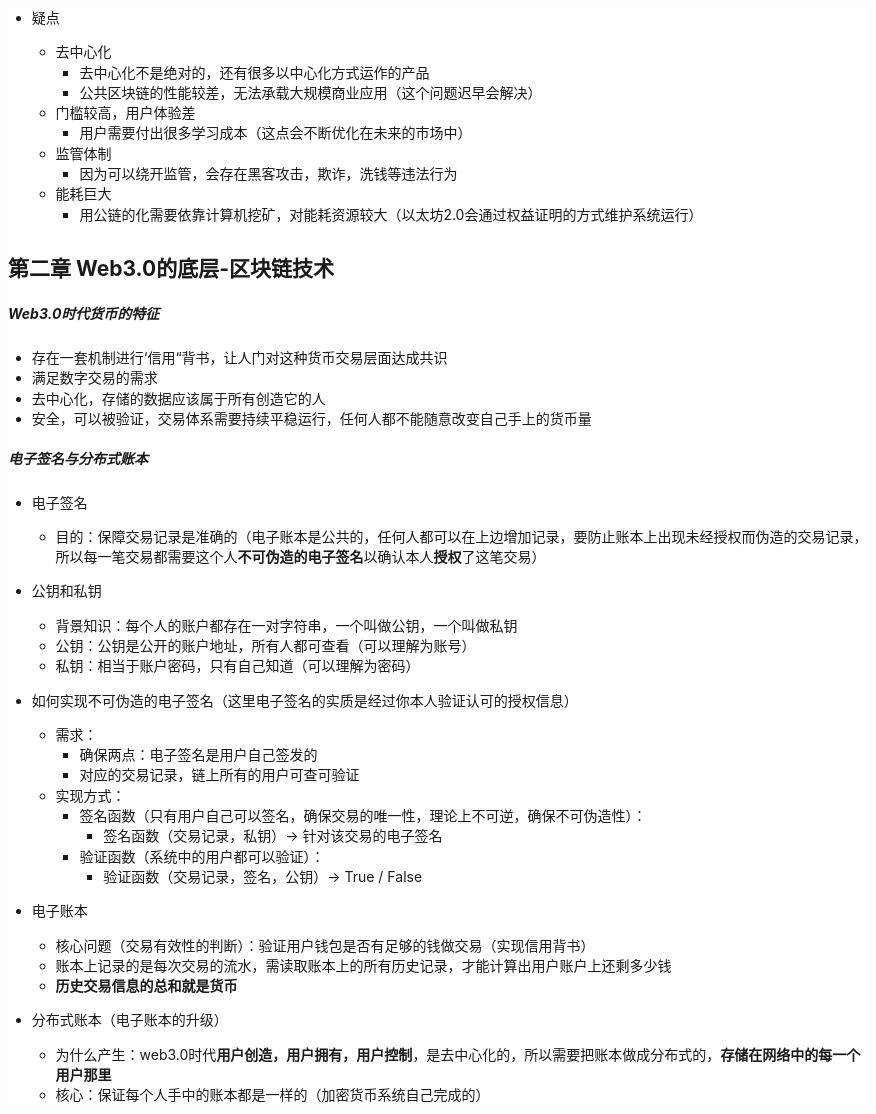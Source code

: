 - 疑点

  - 去中心化
    - 去中心化不是绝对的，还有很多以中心化方式运作的产品
    - 公共区块链的性能较差，无法承载大规模商业应用（这个问题迟早会解决）
  - 门槛较高，用户体验差
    - 用户需要付出很多学习成本（这点会不断优化在未来的市场中）
  - 监管体制
    - 因为可以绕开监管，会存在黑客攻击，欺诈，洗钱等违法行为
  - 能耗巨大
    - 用公链的化需要依靠计算机挖矿，对能耗资源较大（以太坊2.0会通过权益证明的方式维护系统运行）

  



## 第二章 Web3.0的底层-区块链技术

##### Web3.0时代货币的特征

- 存在一套机制进行‘信用“背书，让人门对这种货币交易层面达成共识
- 满足数字交易的需求
- 去中心化，存储的数据应该属于所有创造它的人
- 安全，可以被验证，交易体系需要持续平稳运行，任何人都不能随意改变自己手上的货币量



##### 电子签名与分布式账本

- 电子签名

  - 目的：保障交易记录是准确的（电子账本是公共的，任何人都可以在上边增加记录，要防止账本上出现未经授权而伪造的交易记录，所以每一笔交易都需要这个人**不可伪造的电子签名**以确认本人**授权**了这笔交易）
- 公钥和私钥

  - 背景知识：每个人的账户都存在一对字符串，一个叫做公钥，一个叫做私钥
  - 公钥：公钥是公开的账户地址，所有人都可查看（可以理解为账号）
  - 私钥：相当于账户密码，只有自己知道（可以理解为密码）
- 如何实现不可伪造的电子签名（这里电子签名的实质是经过你本人验证认可的授权信息）

  - 需求：
    - 确保两点：电子签名是用户自己签发的
    - 对应的交易记录，链上所有的用户可查可验证
  - 实现方式：
    - 签名函数（只有用户自己可以签名，确保交易的唯一性，理论上不可逆，确保不可伪造性）：
      - 签名函数（交易记录，私钥）-> 针对该交易的电子签名
    - 验证函数（系统中的用户都可以验证）：
      - 验证函数（交易记录，签名，公钥）-> True / False
- 电子账本
  - 核心问题（交易有效性的判断）：验证用户钱包是否有足够的钱做交易（实现信用背书）
  - 账本上记录的是每次交易的流水，需读取账本上的所有历史记录，才能计算出用户账户上还剩多少钱
  - **历史交易信息的总和就是货币**
- 分布式账本（电子账本的升级）
  - 为什么产生：web3.0时代**用户创造，用户拥有，用户控制**，是去中心化的，所以需要把账本做成分布式的，**存储在网络中的每一个用户那里**
  - 核心：保证每个人手中的账本都是一样的（加密货币系统自己完成的）

